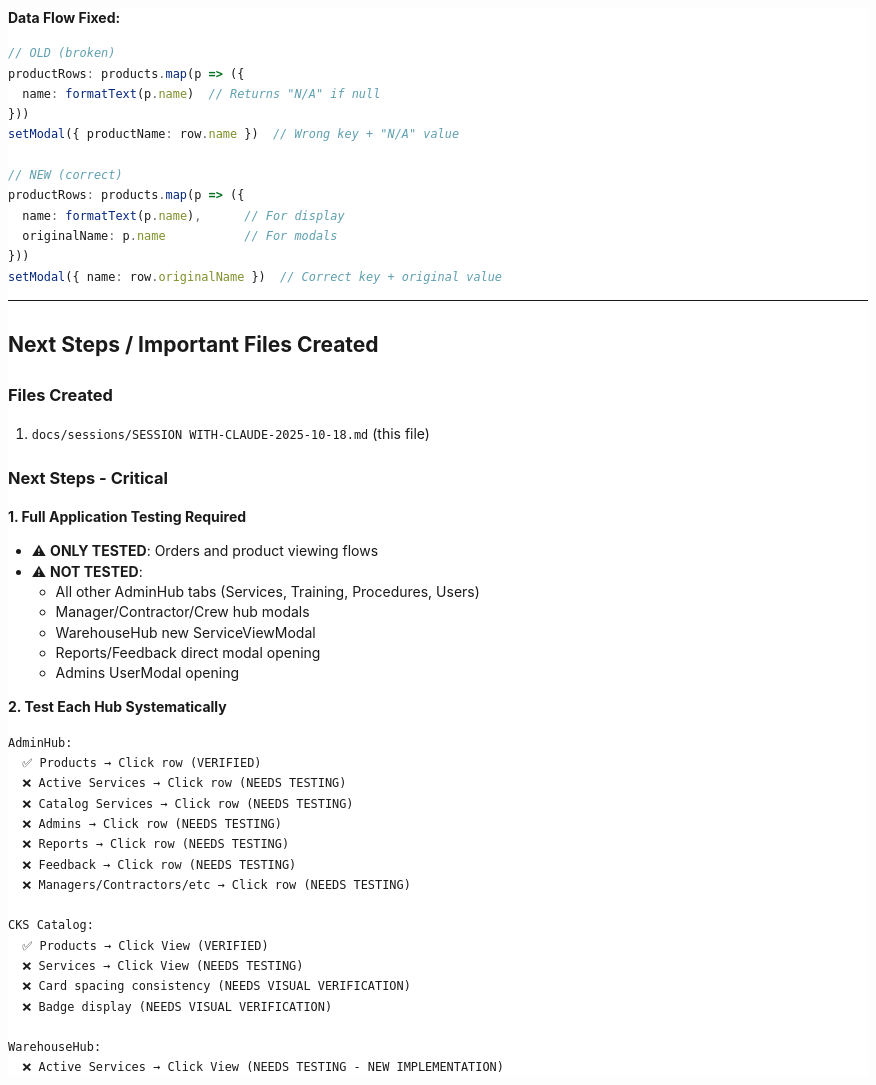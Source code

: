 **Data Flow Fixed:**
```typescript
// OLD (broken)
productRows: products.map(p => ({
  name: formatText(p.name)  // Returns "N/A" if null
}))
setModal({ productName: row.name })  // Wrong key + "N/A" value

// NEW (correct)
productRows: products.map(p => ({
  name: formatText(p.name),      // For display
  originalName: p.name           // For modals
}))
setModal({ name: row.originalName })  // Correct key + original value
```

---

## Next Steps / Important Files Created

### Files Created
1. `docs/sessions/SESSION WITH-CLAUDE-2025-10-18.md` (this file)

### Next Steps - Critical

**1. Full Application Testing Required**
- ⚠️ **ONLY TESTED**: Orders and product viewing flows
- ⚠️ **NOT TESTED**:
  - All other AdminHub tabs (Services, Training, Procedures, Users)
  - Manager/Contractor/Crew hub modals
  - WarehouseHub new ServiceViewModal
  - Reports/Feedback direct modal opening
  - Admins UserModal opening

**2. Test Each Hub Systematically**
```
AdminHub:
  ✅ Products → Click row (VERIFIED)
  ❌ Active Services → Click row (NEEDS TESTING)
  ❌ Catalog Services → Click row (NEEDS TESTING)
  ❌ Admins → Click row (NEEDS TESTING)
  ❌ Reports → Click row (NEEDS TESTING)
  ❌ Feedback → Click row (NEEDS TESTING)
  ❌ Managers/Contractors/etc → Click row (NEEDS TESTING)

CKS Catalog:
  ✅ Products → Click View (VERIFIED)
  ❌ Services → Click View (NEEDS TESTING)
  ❌ Card spacing consistency (NEEDS VISUAL VERIFICATION)
  ❌ Badge display (NEEDS VISUAL VERIFICATION)

WarehouseHub:
  ❌ Active Services → Click View (NEEDS TESTING - NEW IMPLEMENTATION)
```
